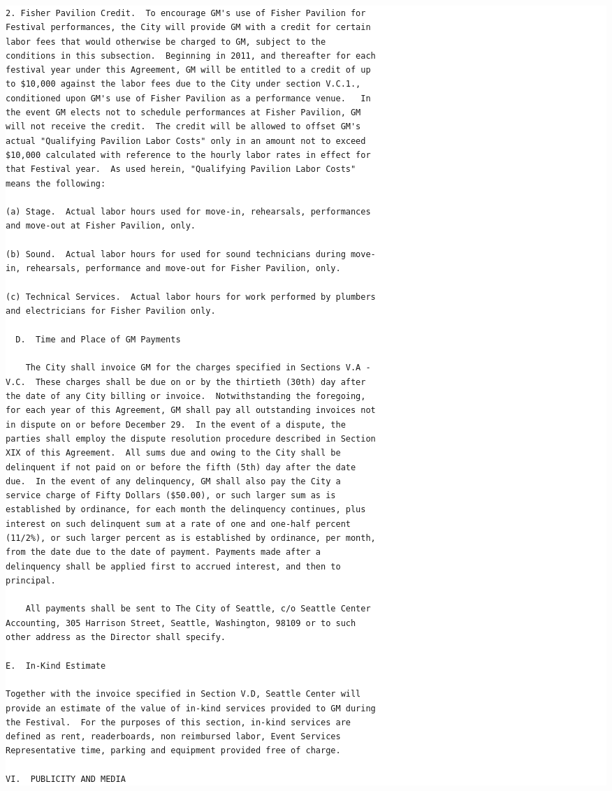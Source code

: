     2. Fisher Pavilion Credit.  To encourage GM's use of Fisher Pavilion for  
    Festival performances, the City will provide GM with a credit for certain  
    labor fees that would otherwise be charged to GM, subject to the  
    conditions in this subsection.  Beginning in 2011, and thereafter for each  
    festival year under this Agreement, GM will be entitled to a credit of up  
    to $10,000 against the labor fees due to the City under section V.C.1.,  
    conditioned upon GM's use of Fisher Pavilion as a performance venue.   In  
    the event GM elects not to schedule performances at Fisher Pavilion, GM  
    will not receive the credit.  The credit will be allowed to offset GM's  
    actual "Qualifying Pavilion Labor Costs" only in an amount not to exceed  
    $10,000 calculated with reference to the hourly labor rates in effect for  
    that Festival year.  As used herein, "Qualifying Pavilion Labor Costs"  
    means the following:  
  
    (a) Stage.  Actual labor hours used for move-in, rehearsals, performances  
    and move-out at Fisher Pavilion, only.  
  
    (b) Sound.  Actual labor hours for used for sound technicians during move-  
    in, rehearsals, performance and move-out for Fisher Pavilion, only.  
  
    (c) Technical Services.  Actual labor hours for work performed by plumbers  
    and electricians for Fisher Pavilion only.  
  
      D.  Time and Place of GM Payments  
  
        The City shall invoice GM for the charges specified in Sections V.A -  
    V.C.  These charges shall be due on or by the thirtieth (30th) day after  
    the date of any City billing or invoice.  Notwithstanding the foregoing,  
    for each year of this Agreement, GM shall pay all outstanding invoices not  
    in dispute on or before December 29.  In the event of a dispute, the  
    parties shall employ the dispute resolution procedure described in Section  
    XIX of this Agreement.  All sums due and owing to the City shall be  
    delinquent if not paid on or before the fifth (5th) day after the date  
    due.  In the event of any delinquency, GM shall also pay the City a  
    service charge of Fifty Dollars ($50.00), or such larger sum as is  
    established by ordinance, for each month the delinquency continues, plus  
    interest on such delinquent sum at a rate of one and one-half percent  
    (11/2%), or such larger percent as is established by ordinance, per month,  
    from the date due to the date of payment. Payments made after a  
    delinquency shall be applied first to accrued interest, and then to  
    principal.  
  
        All payments shall be sent to The City of Seattle, c/o Seattle Center  
    Accounting, 305 Harrison Street, Seattle, Washington, 98109 or to such  
    other address as the Director shall specify.  
  
    E.  In-Kind Estimate  
  
    Together with the invoice specified in Section V.D, Seattle Center will  
    provide an estimate of the value of in-kind services provided to GM during  
    the Festival.  For the purposes of this section, in-kind services are  
    defined as rent, readerboards, non reimbursed labor, Event Services  
    Representative time, parking and equipment provided free of charge.  
  
    VI.  PUBLICITY AND MEDIA  
  